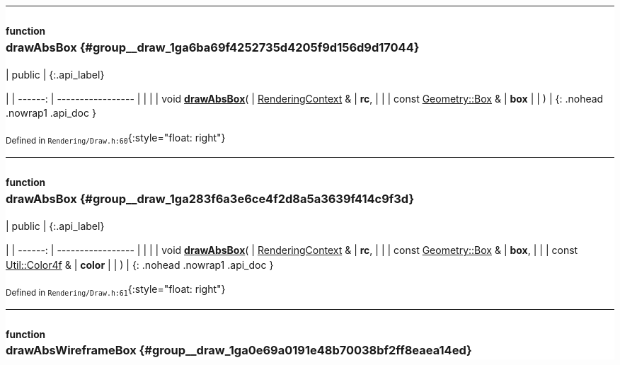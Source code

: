-------------------------------------------------------------------

### <small>function</small><br/> drawAbsBox {#group__draw_1ga6ba69f4252735d4205f9d156d9d17044}

| public |
{:.api_label}

|
| ------: | ----------------- |
|  |
| void **[drawAbsBox](#group%5F%5Fdraw_1ga6ba69f4252735d4205f9d156d9d17044)**( |  [RenderingContext](classRendering_1_1RenderingContext) & | **rc**, |
| | const [Geometry::Box](namespaceGeometry#namespaceGeometry_1a02eb80497cc2daa40fba114c929f877a) & | **box** |
|   ) |
{: .nohead .nowrap1 .api_doc }





<sub>Defined in `Rendering/Draw.h:60`</sub>{:style="float: right"}

-------------------------------------------------------------------

### <small>function</small><br/> drawAbsBox {#group__draw_1ga283f6a3e6ce4f2d8a5a3639f414c9f3d}

| public |
{:.api_label}

|
| ------: | ----------------- |
|  |
| void **[drawAbsBox](#group%5F%5Fdraw_1ga283f6a3e6ce4f2d8a5a3639f414c9f3d)**( |  [RenderingContext](classRendering_1_1RenderingContext) & | **rc**, |
| | const [Geometry::Box](namespaceGeometry#namespaceGeometry_1a02eb80497cc2daa40fba114c929f877a) & | **box**, |
| | const [Util::Color4f](classUtil_1_1Color4f) & | **color** |
|   ) |
{: .nohead .nowrap1 .api_doc }





<sub>Defined in `Rendering/Draw.h:61`</sub>{:style="float: right"}

-------------------------------------------------------------------

### <small>function</small><br/> drawAbsWireframeBox {#group__draw_1ga0e69a0191e48b70038bf2ff8eaea14ed}
